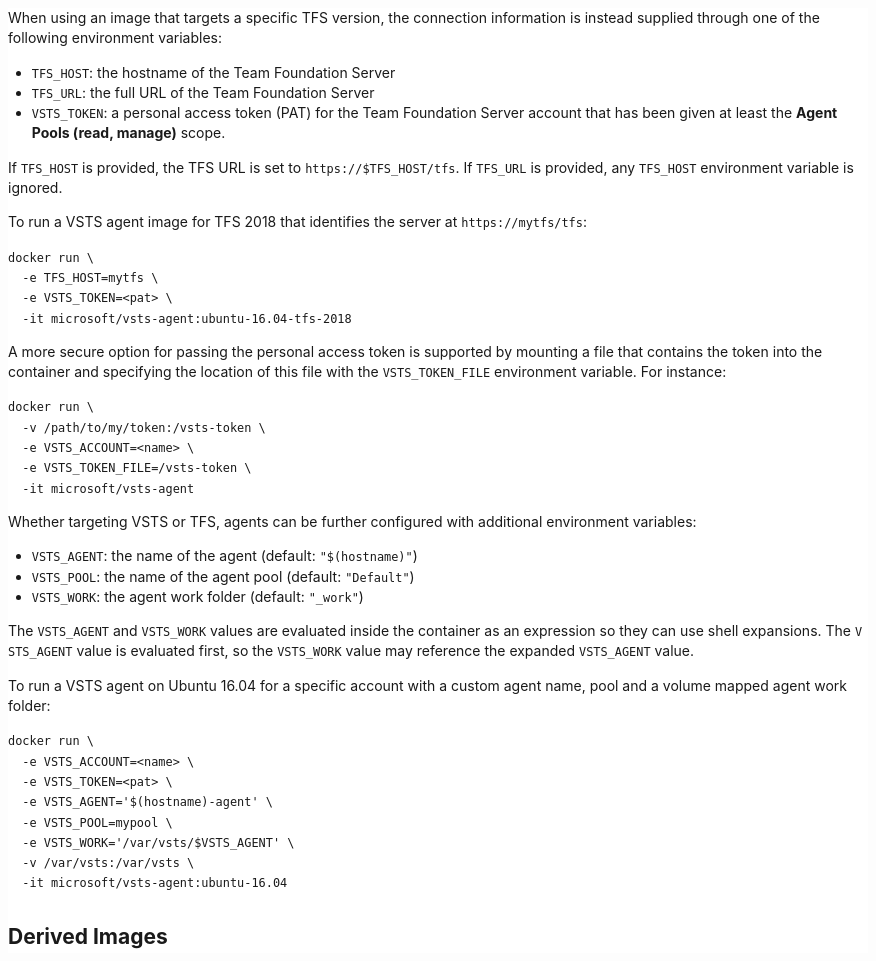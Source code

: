 When using an image that targets a specific TFS version, the connection information is instead supplied through one of the following environment variables:

- `TFS_HOST`: the hostname of the Team Foundation Server
- `TFS_URL`: the full URL of the Team Foundation Server
- `VSTS_TOKEN`: a personal access token (PAT) for the Team Foundation Server account that has been given at least the **Agent Pools (read, manage)** scope.

If `TFS_HOST` is provided, the TFS URL is set to `https://$TFS_HOST/tfs`. If `TFS_URL` is provided, any `TFS_HOST` environment variable is ignored.

To run a VSTS agent image for TFS 2018 that identifies the server at `https://mytfs/tfs`:

```
docker run \
  -e TFS_HOST=mytfs \
  -e VSTS_TOKEN=<pat> \
  -it microsoft/vsts-agent:ubuntu-16.04-tfs-2018
```

A more secure option for passing the personal access token is supported by mounting a file that contains the token into the container and specifying the location of this file with the `VSTS_TOKEN_FILE` environment variable. For instance:

```
docker run \
  -v /path/to/my/token:/vsts-token \
  -e VSTS_ACCOUNT=<name> \
  -e VSTS_TOKEN_FILE=/vsts-token \
  -it microsoft/vsts-agent
```

Whether targeting VSTS or TFS, agents can be further configured with additional environment variables:

- `VSTS_AGENT`: the name of the agent (default: `"$(hostname)"`)
- `VSTS_POOL`: the name of the agent pool (default: `"Default"`)
- `VSTS_WORK`: the agent work folder (default: `"_work"`)

The `VSTS_AGENT` and `VSTS_WORK` values are evaluated inside the container as an expression so they can use shell expansions. The `VSTS_AGENT` value is evaluated first, so the `VSTS_WORK` value may reference the expanded `VSTS_AGENT` value.

To run a VSTS agent on Ubuntu 16.04 for a specific account with a custom agent name, pool and a volume mapped agent work folder:

```
docker run \
  -e VSTS_ACCOUNT=<name> \
  -e VSTS_TOKEN=<pat> \
  -e VSTS_AGENT='$(hostname)-agent' \
  -e VSTS_POOL=mypool \
  -e VSTS_WORK='/var/vsts/$VSTS_AGENT' \
  -v /var/vsts:/var/vsts \
  -it microsoft/vsts-agent:ubuntu-16.04
```

## Derived Images
